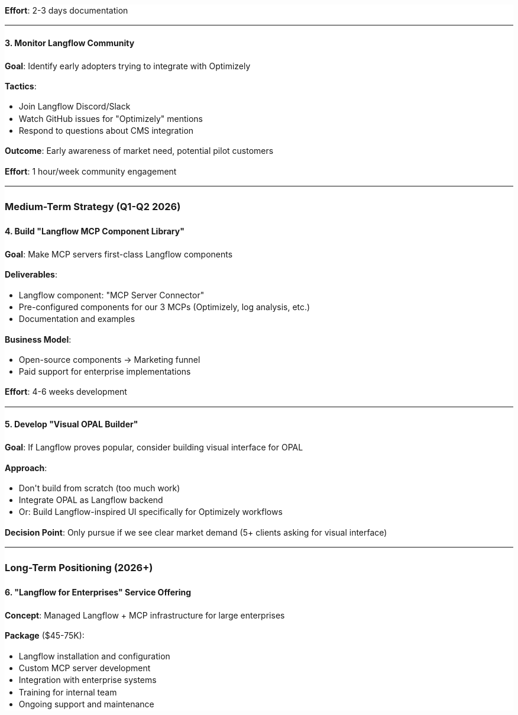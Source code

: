 **Effort**: 2-3 days documentation

---

#### 3. Monitor Langflow Community
**Goal**: Identify early adopters trying to integrate with Optimizely

**Tactics**:
- Join Langflow Discord/Slack
- Watch GitHub issues for "Optimizely" mentions
- Respond to questions about CMS integration

**Outcome**: Early awareness of market need, potential pilot customers

**Effort**: 1 hour/week community engagement

---

### Medium-Term Strategy (Q1-Q2 2026)

#### 4. Build "Langflow MCP Component Library"
**Goal**: Make MCP servers first-class Langflow components

**Deliverables**:
- Langflow component: "MCP Server Connector"
- Pre-configured components for our 3 MCPs (Optimizely, log analysis, etc.)
- Documentation and examples

**Business Model**:
- Open-source components → Marketing funnel
- Paid support for enterprise implementations

**Effort**: 4-6 weeks development

---

#### 5. Develop "Visual OPAL Builder"
**Goal**: If Langflow proves popular, consider building visual interface for OPAL

**Approach**:
- Don't build from scratch (too much work)
- Integrate OPAL as Langflow backend
- Or: Build Langflow-inspired UI specifically for Optimizely workflows

**Decision Point**: Only pursue if we see clear market demand (5+ clients asking for visual interface)

---

### Long-Term Positioning (2026+)

#### 6. "Langflow for Enterprises" Service Offering
**Concept**: Managed Langflow + MCP infrastructure for large enterprises

**Package** ($45-75K):
- Langflow installation and configuration
- Custom MCP server development
- Integration with enterprise systems
- Training for internal team
- Ongoing support and maintenance
